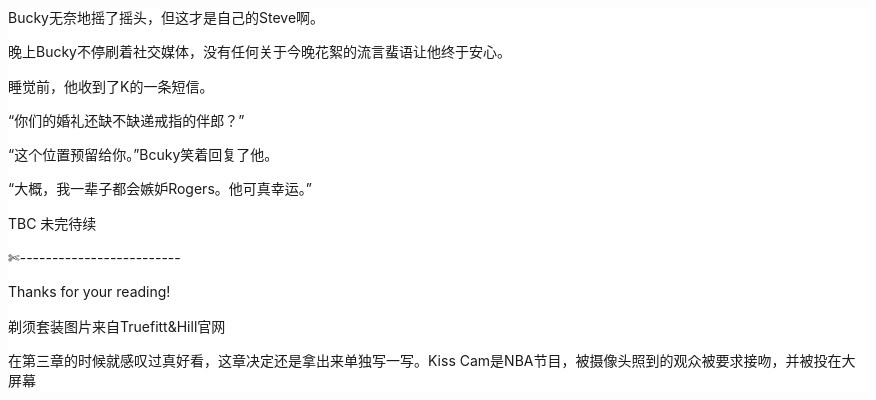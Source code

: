 Bucky无奈地摇了摇头，但这才是自己的Steve啊。



晚上Bucky不停刷着社交媒体，没有任何关于今晚花絮的流言蜚语让他终于安心。

睡觉前，他收到了K的一条短信。

“你们的婚礼还缺不缺递戒指的伴郎？”

“这个位置预留给你。”Bcuky笑着回复了他。

“大概，我一辈子都会嫉妒Rogers。他可真幸运。”







TBC 未完待续

✄-------------------------

Thanks for your reading!

剃须套装图片来自Truefitt&Hill官网

在第三章的时候就感叹过真好看，这章决定还是拿出来单独写一写。Kiss Cam是NBA节目，被摄像头照到的观众被要求接吻，并被投在大屏幕
